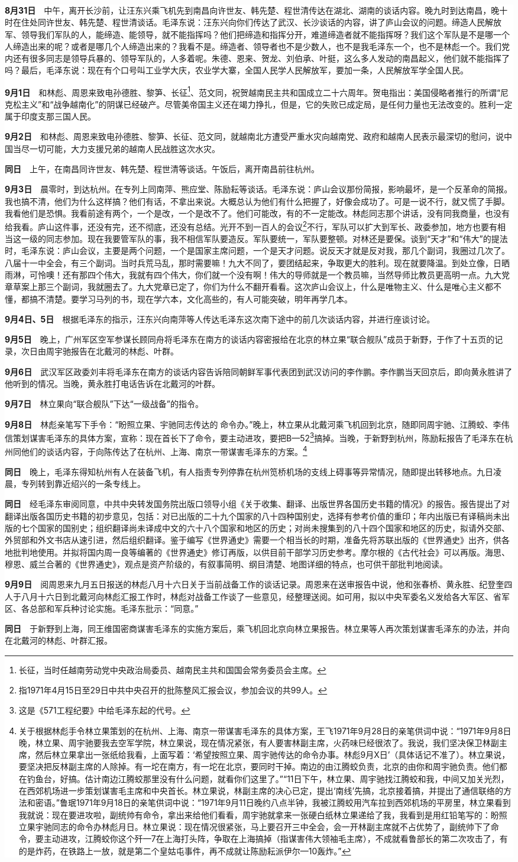 [^1-396]:指1971年4月15日至29日中共中央召开的批陈整风汇报会议。

**8月31日**　中午，离开长沙前，让汪东兴乘飞机先到南昌向许世友、韩先楚、程世清传达在湖北、湖南的谈话内容。晚九时到达南昌，晚十时在住处同许世友、韩先楚、程世清谈话。毛泽东说：汪东兴向你们传达了武汉、长沙谈话的内容，讲了庐山会议的问题。缔造人民解放军、领导我们军队的人，能缔造、能领导，就不能指挥吗？他们把缔造和指挥分开，难道缔造者就不能指挥呀？我们这个军队是不是哪一个人缔造出来的呢？或者是哪几个人缔造出来的？我看不是。缔造者、领导者也不是少数人，也不是我毛泽东一个，也不是林彪一个。我们党内还有很多同志是领导兵暴的、领导军队的，人多着呢。朱德、恩来、贺龙、刘伯承、叶挺，这么多人发动的南昌起义，他们就不能指挥了吗？最后，毛泽东说：现在有个口号叫工业学大庆，农业学大寨，全国人民学人民解放军，要加一条，人民解放军学全国人民。

**9月1日**　和林彪、周恩来致电孙德胜、黎笋、长征[^1-397]、范文同，祝贺越南民主共和国成立二十六周年。贺电指出：美国侵略者推行的所谓“尼克松主义”和“战争越南化”的阴谋已经破产。尽管美帝国主义还在竭力挣扎，但是，它的失败已成定局，是任何力量也无法改变的。胜利一定属于印度支那三国人民。

[^1-397]:长征，当时任越南劳动党中央政治局委员、越南民主共和国国会常务委员会主席。

**9月2日**　和林彪、周恩来致电孙德胜、黎笋、长征、范文同，就越南北方遭受严重水灾向越南党、政府和越南人民表示最深切的慰问，说中国当尽一切可能，大力支援兄弟的越南人民战胜这次水灾。

**同日**　上午，在南昌同许世友、韩先楚、程世清等谈话。午饭后，离开南昌前往杭州。

**9月3日**　晨零时，到达杭州。在专列上同南萍、熊应堂、陈励耘等谈话。毛泽东说：庐山会议那份简报，影响最坏，是一个反革命的简报。我也搞不清，他们为什么这样搞？他们有话，不拿出来说。大概总认为他们有什么把握了，好像会成功了。可是一说不行，就又慌了手脚。我看他们是恐惧。我看前途有两个，一个是改，一个是改不了。他们可能改，有的不一定能改。林彪同志那个讲话，没有同我商量，也没有给我看。庐山这件事，还没有完，还不彻底，还没有总结。光开不到一百人的会议[^1-398]不行，军队可以扩大到军长、政委参加，地方也要有相当这一级的同志参加。现在我要管军队的事，我不相信军队要造反。军队要统一，军队要整顿。对林还是要保。谈到“天才”和“伟大”的提法时，毛泽东说：庐山会议，主要是两个问题，一个是国家主席问题，一个是天才问题。说反天才就是反对我，那几个副词，我圈过几次了。八届十一中全会，有三个副词。当时兵荒马乱，那时需要嘛！九大不同了，要团结起来，争取更大的胜利。现在就要降温。到处立像，日晒雨淋，可怜噢！还有那四个伟大，我就有四个伟大，你们就一个没有啊！伟大的导师就是一个教员嘛，当然导师比教员更高明一点。九大党章草案上那三个副词，我就圈去了。九大党章已定了，你们为什么不翻开看看。这次庐山会议上，什么是唯物主义、什么是唯心主义都不懂，都搞不清楚。要学习马列的书，现在学六本，文化高些的，有人可能突破，明年再学几本。

[^1-398]:指1971年4月15日至29日中共中央召开的批陈整风汇报会议，参加会议的共99人。

**9月4日、5日**　根据毛泽东的指示，汪东兴向南萍等人传达毛泽东这次南下途中的前几次谈话内容，并进行座谈讨论。

**9月5日**　晚上，广州军区空军参谋长顾同舟将毛泽东在南方的谈话内容密报给在北京的林立果“联合舰队”成员于新野，于作了十五页的记录，次日由周宇驰报告在北戴河的林彪、叶群。

**9月6日**　武汉军区政委刘丰将毛泽东在南方的谈话内容告诉陪同朝鲜军事代表团到武汉访问的李作鹏。李作鹏当天回京后，即向黄永胜讲了他听到的情况。当晚，黄永胜打电话告诉在北戴河的叶群。

**9月7日**　林立果向“联合舰队”下达“一级战备”的指令。

**9月8日**　林彪亲笔写下手令：“盼照立果、宇驰同志传达的
命令办。”晚上，林立果从北戴河乘飞机回到北京，随即同周宇驰、江腾蛟、李伟信策划谋害毛泽东的具体方案，宣称：现在首长下了命令，要主动进攻，要把B—52[^1-399]搞掉。当晚，于新野到杭州，陈励耘报告了毛泽东在杭州同他们的谈话内容，于向陈传达了在杭州、上海、南京一带谋害毛泽东的方案。[^1-400]

[^1-399]:这是《571工程纪要》中给毛泽东起的代号。

[^1-400]:关于根据林彪手令林立果策划的在杭州、上海、南京一带谋害毛泽东的具体方案，王飞1971年9月28日的亲笔供词中说：“1971年9月8日晚，林立果、周宇驰要我去空军学院，林立果说，现在情况紧张，有人要害林副主席，火药味巳经很浓了。我说，我们坚决保卫林副主席，然后林立果拿出一张纸给我看，上面写着：‘希望按照立果、周宇驰传达的命令办事。林彪9月X日’（具体话记不准了）。林立果说，要坚决把反林副主席的人除掉。有一坨在南方，有一坨在北京，要同时干掉。南边的由江腾蛟负责，北京的由你和周宇驰负责。他们都在钓鱼台，好搞。估计南边江腾蛟那里没有什么问题，就看你们这里了。”“11日下午，林立果、周宇驰找江腾蛟和我，中间又加关光烈，在西郊机场进一步策划谋害毛主席和中央首长。林立果说，林副主席的决心已定，提出‘南线’先搞，北京接着搞，并提出了通信联络的方法和密语。”鲁珉1971年9月18日的亲笔供词中说：“1971年9月11日晚约八点半钟，我被江腾蛟用汽车拉到西郊机场的平房里，林立果看到我就说：现在要进攻啦，副统帅有命令，拿出来给他们看看，周宇驰就拿来一张硬白纸林立果递给了我，我看到是用红铅笔写的：盼照立果宇驰同志的命令办林彪月日。林立果说：现在情况很紧张，马上要召开三中全会，会一开林副主席就不占优势了，副统帅下了命令，要主动进攻，江腾蛟你这个歼—7在上海打头阵，争取在上海搞掉（指谋害伟大领袖毛主席），不成就看鲁部长的第二次攻击了，有的是炸药，在铁路上一放，就是第二个皇姑屯事件，再不成就让陈励耘派伊尔—10轰炸。”

**同日**　晚上，毛泽东得知杭州有人在装备飞机，有人指责专列停靠在杭州笕桥机场的支线上碍事等异常情况，随即提出转移地点。九日凌晨，专列转到靠近绍兴的一条专线上。

**同日**　经毛泽东审阅同意，中共中央转发国务院出版口领导小组《关于收集、翻译、出版世界各国历史书籍的情况》的报告。报告提出了对翻译出版各国历史书籍的初步意见，包括：对已出版的二十九个国家的八十四种国别史，选择有参考价值的重印；年内出版已有译稿尚未出版的七个国家的国别史；组织翻译尚未译成中文的六十八个国家和地区的历史；对尚未搜集到的八十四个国家和地区的历史，拟请外交部、外贸部和外文书店从速引进，然后组织翻译。鉴于编写《世界通史》需要一个相当长的时期，准备先将苏联出版的《世界通史》出齐，供各地批判地使用。并拟将国内周一良等编著的《世界通史》修订再版，以供目前干部学习历史参考。摩尔根的《古代社会》可以再版。海思、穆恩、威兰合著的《世界通史》，观点是资产阶级的，有叙事简明、纲目清楚、地图详细的特点，也可供干部批判地阅读。

**9月9日**　阅周恩来九月五日报送的林彪八月十六日关于当前战备工作的谈话记录。周恩来在送审报告中说，他和张春桥、黄永胜、纪登奎四人于八月十六日到北戴河向林彪汇报工作时，林彪对战备工作谈了一些意见，经整理送阅。如可用，拟以中央军委名义发给各大军区、省军区、各总部和军兵种讨论实施。毛泽东批示：“同意。”

**同日**　于新野到上海，同王维国密商谋害毛泽东的实施方案后，乘飞机回北京向林立果报告。林立果等人再次策划谋害毛泽东的办法，并向在北戴河的林彪、叶群汇报。
